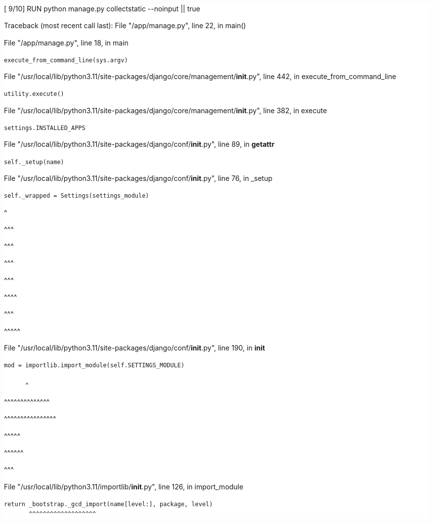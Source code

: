 [ 9/10] RUN python manage.py collectstatic --noinput || true

Traceback (most recent call last):
  File "/app/manage.py", line 22, in <module>
    main()

  File "/app/manage.py", line 18, in main

    execute_from_command_line(sys.argv)
  File "/usr/local/lib/python3.11/site-packages/django/core/management/__init__.py", line 442, in execute_from_command_line

    utility.execute()

  File "/usr/local/lib/python3.11/site-packages/django/core/management/__init__.py", line 382, in execute

    settings.INSTALLED_APPS
  File "/usr/local/lib/python3.11/site-packages/django/conf/__init__.py", line 89, in __getattr__

    self._setup(name)
  File "/usr/local/lib/python3.11/site-packages/django/conf/__init__.py", line 76, in _setup

    self._wrapped = Settings(settings_module)
           

      

   ^

^^^

^^^

^^^

^^^

^^^^

^^^

^^^^^

  File "/usr/local/lib/python3.11/site-packages/django/conf/__init__.py", line 190, in __init__

    mod = importlib.import_module(self.SETTINGS_MODULE)

          ^

^^^^^^^^^^^^^^

^^^^^^^^^^^^^^^^

^^^^^

^^^^^^

^^^

  File "/usr/local/lib/python3.11/importlib/__init__.py", line 126, in import_module

    return _bootstrap._gcd_import(name[level:], package, level)
           ^^^^^^^^^^^^^^^^^^^
